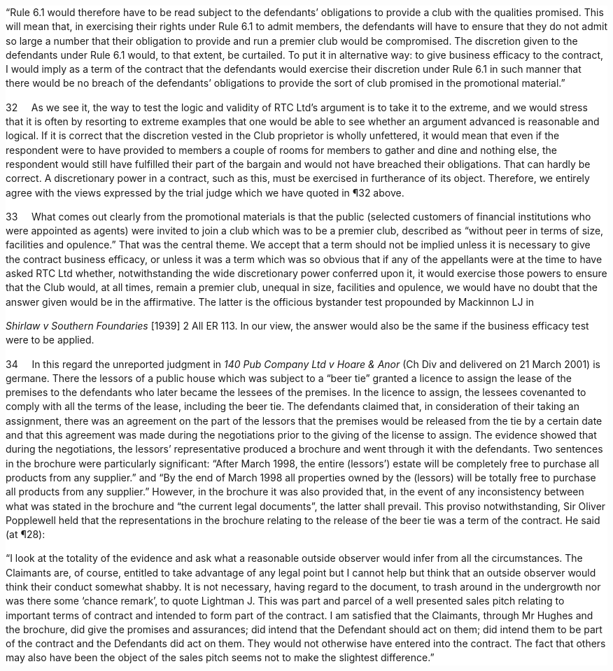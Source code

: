  “Rule 6.1 would therefore have to be read subject to the defendants’ obligations to provide a club with the qualities promised. This will mean that, in exercising their rights under Rule 6.1 to admit members, the defendants will have to ensure that they do not admit so large a number that their obligation to provide and run a premier club would be compromised. The discretion given to the defendants under Rule 6.1 would, to that extent, be curtailed. To put it in alternative way: to give business efficacy to the contract, I would imply as a term of the contract that the defendants would exercise their discretion under Rule 6.1 in such manner that there would be no breach of the defendants’ obligations to provide the sort of club promised in the promotional material.” 

32     As we see it, the way to test the logic and validity of RTC Ltd’s argument is to take it to the extreme, and we would stress that it is often by resorting to extreme examples that one would be able to see whether an argument advanced is reasonable and logical. If it is correct that the discretion vested in the Club proprietor is wholly unfettered, it would mean that even if the respondent were to have provided to members a couple of rooms for members to gather and dine and nothing else, the respondent would still have fulfilled their part of the bargain and would not have breached their obligations. That can hardly be correct. A discretionary power in a contract, such as this, must be exercised in furtherance of its object. Therefore, we entirely agree with the views expressed by the trial judge which we have quoted in ¶32 above. 

33     What comes out clearly from the promotional materials is that the public (selected customers of financial institutions who were appointed as agents) were invited to join a club which was to be a premier club, described as “without peer in terms of size, facilities and opulence.” That was the central theme. We accept that a term should not be implied unless it is necessary to give the contract business efficacy, or unless it was a term which was so obvious that if any of the appellants were at the time to have asked RTC Ltd whether, notwithstanding the wide discretionary power conferred upon it, it would exercise those powers to ensure that the Club would, at all times, remain a premier club, unequal in size, facilities and opulence, we would have no doubt that the answer given would be in the affirmative. The latter is the officious bystander test propounded by Mackinnon LJ in 


_Shirlaw v Southern Foundaries_ [1939] 2 All ER 113. In our view, the answer would also be the same if the business efficacy test were to be applied. 

34     In this regard the unreported judgment in _140 Pub Company Ltd v Hoare & Anor_ (Ch Div and delivered on 21 March 2001) is germane. There the lessors of a public house which was subject to a “beer tie” granted a licence to assign the lease of the premises to the defendants who later became the lessees of the premises. In the licence to assign, the lessees covenanted to comply with all the terms of the lease, including the beer tie. The defendants claimed that, in consideration of their taking an assignment, there was an agreement on the part of the lessors that the premises would be released from the tie by a certain date and that this agreement was made during the negotiations prior to the giving of the license to assign. The evidence showed that during the negotiations, the lessors’ representative produced a brochure and went through it with the defendants. Two sentences in the brochure were particularly significant: “After March 1998, the entire (lessors’) estate will be completely free to purchase all products from any supplier.” and “By the end of March 1998 all properties owned by the (lessors) will be totally free to purchase all products from any supplier.” However, in the brochure it was also provided that, in the event of any inconsistency between what was stated in the brochure and “the current legal documents”, the latter shall prevail. This proviso notwithstanding, Sir Oliver Popplewell held that the representations in the brochure relating to the release of the beer tie was a term of the contract. He said (at ¶28):

 “I look at the totality of the evidence and ask what a reasonable outside observer would infer from all the circumstances. The Claimants are, of course, entitled to take advantage of any legal point but I cannot help but think that an outside observer would think their conduct somewhat shabby. It is not necessary, having regard to the document, to trash around in the undergrowth nor was there some ‘chance remark’, to quote Lightman J. This was part and parcel of a well presented sales pitch relating to important terms of contract and intended to form part of the contract. I am satisfied that the Claimants, through Mr Hughes and the brochure, did give the promises and assurances; did intend that the Defendant should act on them; did intend them to be part of the contract and the Defendants did act on them. They would not otherwise have entered into the contract. The fact that others may also have been the object of the sales pitch seems not to make the slightest difference.” 
